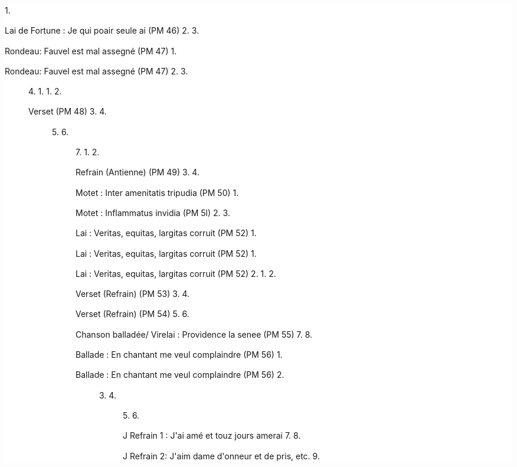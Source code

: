 <pb facs="#19v" />
1. <p xml:id="19vLa1_t">Lai de Fortune : Je qui poair seule ai (PM 46)
2. <lg xml:id="Te_2151-2200">
3. <p xml:id="19vRo1_t">Rondeau: Fauvel est mal assegné (PM 47)

<pb facs="#20r" />
1. <p xml:id="20rRo1_t">Rondeau: Fauvel est mal assegné (PM 47)
2. <lg xml:id="Te_2201-2288">
3. <figure xml:id="19rIm2">
4. <lg xml:id="Te_2289-2340">

<pb facs="#20v" />
1. <lg xml:id="Te_2341-2496">

<pb facs="#21r" />
1. <lg xml:id="Te_2497-2544">
2. <p xml:id="21rVe1_t">Verset (PM 48)
3. <lg xml:id="Te_2545-2546">
4. <figure xml:id="21rIm1">
5. <lg xml:id="Te_2547-2600">
6. <figure xml:id="21rIm2">
7. <lg xml:id="Te_2601-2620">

<pb facs="#21v" />
1. <lg xml:id="Te_2621-2702">
2. <p xml:id="21vRef1_t">Refrain (Antienne) (PM 49)
3. <lg xml:id="Te_2703-2734">
4. <p xml:id="21vMo1_t">Motet : Inter amenitatis tripudia (PM 50)

<pb facs="#22r" />
1. <p xml:id="22rMo1_t">Motet : Inflammatus invidia (PM 5l)
2. <lg xml:id="Te_2735-2740">
3. <p xml:id="22rLa1_t">Lai : Veritas, equitas, largitas corruit (PM 52)

<pb facs="#22v" />
1. <p xml:id="22vLa1_t">Lai : Veritas, equitas, largitas corruit (PM 52)

<pb facs="#23r" />
1. <p xml:id="23rLa1_t">Lai : Veritas, equitas, largitas corruit (PM 52)
2. <lg xml:id="Te_2741-2897">

<pb facs="#23v" />
1. <lg xml:id="Te_2898-2910">
2. <p xml:id="23vVe1_t">Verset (Refrain) (PM 53)
3. <lg xml:id="Te_2911-2918">
4. <p xml:id="23vVe2_t">Verset (Refrain) (PM 54)
5. <lg xml:id="Te_2919-2936">
6. <p xml:id="23vChs1_t">Chanson balladée/ Virelai : Providence la senee (PM 55)
7. <lg xml:id="Te_2937-2938">
8. <p xml:id="23vBa1_t">Ballade : En chantant me veul complaindre (PM 56)

<pb facs="#24r" />
1. <p xml:id="24rBa1_t">Ballade : En chantant me veul complaindre (PM 56)
2. <figure xml:id="24rIm1">
3. <lg xml:id="Te_2939-2964">
4. <figure xml:id="24rIm2">
5. <lg xml:id="Te_2965-2997">
6. <p xml:id="24rRef1_t"><dc>J</dc> Refrain 1 : J'ai amé et touz jours amerai
7. <lg xml:id="Te_2998-3026">
8. <p xml:id="24rRef2_t"><dc>J</dc> Refrain 2: J'aim dame d'onneur et de pris, etc.
9. <lg xml:id="Te_3027-3049">
